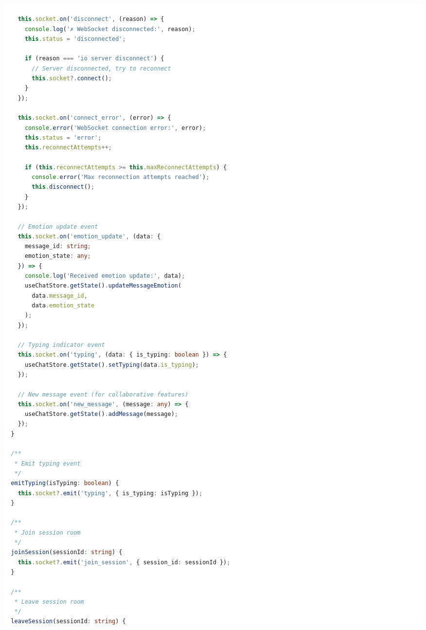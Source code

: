 ```typescript

    this.socket.on('disconnect', (reason) => {
      console.log('✗ WebSocket disconnected:', reason);
      this.status = 'disconnected';
      
      if (reason === 'io server disconnect') {
        // Server disconnected, try to reconnect
        this.socket?.connect();
      }
    });

    this.socket.on('connect_error', (error) => {
      console.error('WebSocket connection error:', error);
      this.status = 'error';
      this.reconnectAttempts++;
      
      if (this.reconnectAttempts >= this.maxReconnectAttempts) {
        console.error('Max reconnection attempts reached');
        this.disconnect();
      }
    });

    // Emotion update event
    this.socket.on('emotion_update', (data: {
      message_id: string;
      emotion_state: any;
    }) => {
      console.log('Received emotion update:', data);
      useChatStore.getState().updateMessageEmotion(
        data.message_id,
        data.emotion_state
      );
    });

    // Typing indicator event
    this.socket.on('typing', (data: { is_typing: boolean }) => {
      useChatStore.getState().setTyping(data.is_typing);
    });

    // New message event (for collaborative features)
    this.socket.on('new_message', (message: any) => {
      useChatStore.getState().addMessage(message);
    });
  }

  /**
   * Emit typing event
   */
  emitTyping(isTyping: boolean) {
    this.socket?.emit('typing', { is_typing: isTyping });
  }

  /**
   * Join session room
   */
  joinSession(sessionId: string) {
    this.socket?.emit('join_session', { session_id: sessionId });
  }

  /**
   * Leave session room
   */
  leaveSession(sessionId: string) {
```